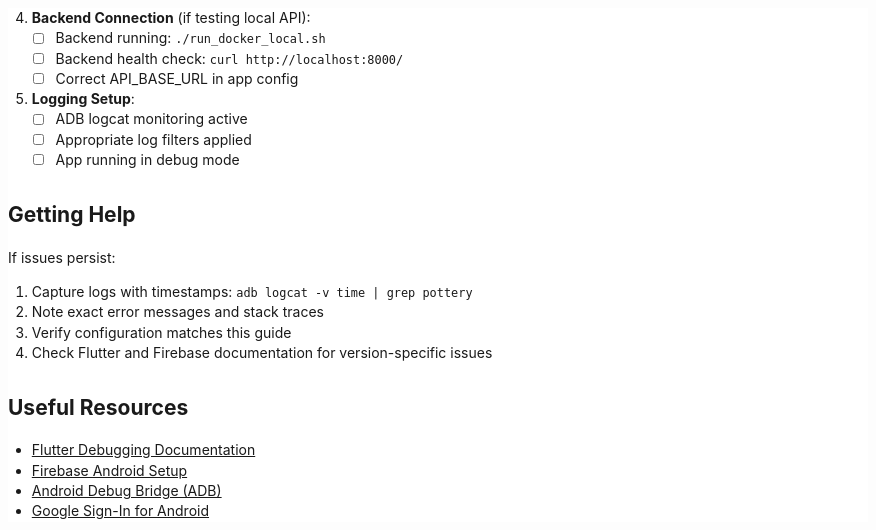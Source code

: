 4. **Backend Connection** (if testing local API):
   - [ ] Backend running: `./run_docker_local.sh`
   - [ ] Backend health check: `curl http://localhost:8000/`
   - [ ] Correct API_BASE_URL in app config

5. **Logging Setup**:
   - [ ] ADB logcat monitoring active
   - [ ] Appropriate log filters applied
   - [ ] App running in debug mode

## Getting Help

If issues persist:
1. Capture logs with timestamps: `adb logcat -v time | grep pottery`
2. Note exact error messages and stack traces
3. Verify configuration matches this guide
4. Check Flutter and Firebase documentation for version-specific issues

## Useful Resources

- [Flutter Debugging Documentation](https://docs.flutter.dev/testing/debugging)
- [Firebase Android Setup](https://firebase.google.com/docs/android/setup)
- [Android Debug Bridge (ADB)](https://developer.android.com/studio/command-line/adb)
- [Google Sign-In for Android](https://developers.google.com/identity/sign-in/android)
